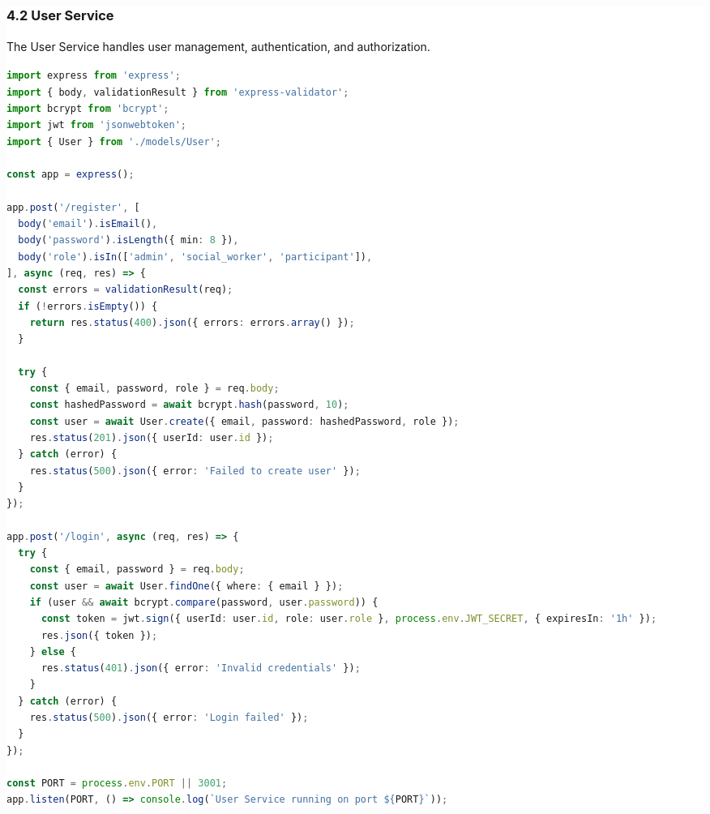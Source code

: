 ### 4.2 User Service

The User Service handles user management, authentication, and authorization.

```typescript
import express from 'express';
import { body, validationResult } from 'express-validator';
import bcrypt from 'bcrypt';
import jwt from 'jsonwebtoken';
import { User } from './models/User';

const app = express();

app.post('/register', [
  body('email').isEmail(),
  body('password').isLength({ min: 8 }),
  body('role').isIn(['admin', 'social_worker', 'participant']),
], async (req, res) => {
  const errors = validationResult(req);
  if (!errors.isEmpty()) {
    return res.status(400).json({ errors: errors.array() });
  }

  try {
    const { email, password, role } = req.body;
    const hashedPassword = await bcrypt.hash(password, 10);
    const user = await User.create({ email, password: hashedPassword, role });
    res.status(201).json({ userId: user.id });
  } catch (error) {
    res.status(500).json({ error: 'Failed to create user' });
  }
});

app.post('/login', async (req, res) => {
  try {
    const { email, password } = req.body;
    const user = await User.findOne({ where: { email } });
    if (user && await bcrypt.compare(password, user.password)) {
      const token = jwt.sign({ userId: user.id, role: user.role }, process.env.JWT_SECRET, { expiresIn: '1h' });
      res.json({ token });
    } else {
      res.status(401).json({ error: 'Invalid credentials' });
    }
  } catch (error) {
    res.status(500).json({ error: 'Login failed' });
  }
});

const PORT = process.env.PORT || 3001;
app.listen(PORT, () => console.log(`User Service running on port ${PORT}`));
```
